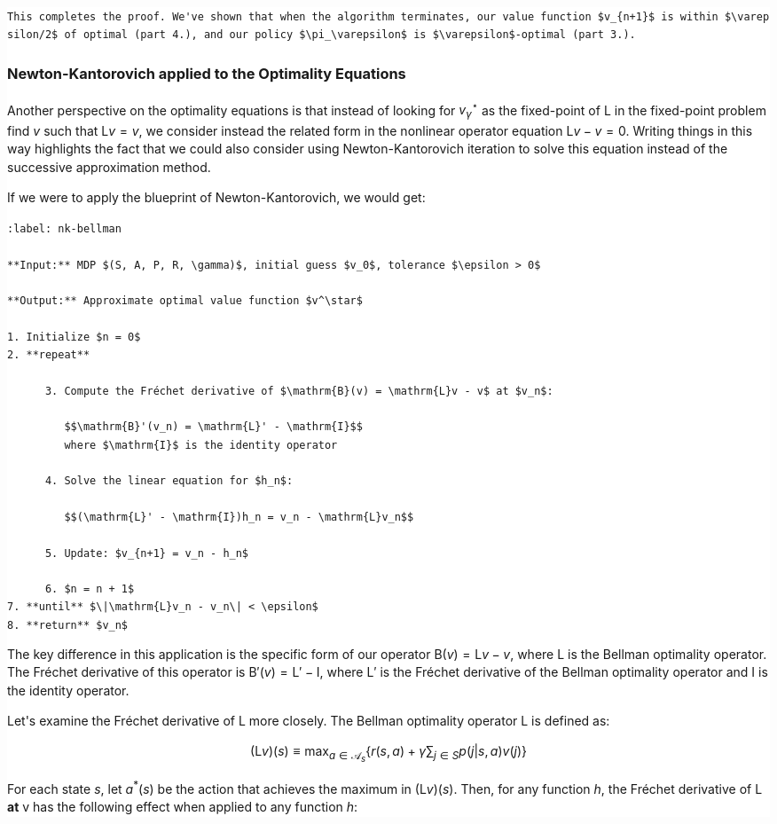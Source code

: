 ````{prf:proof}
This completes the proof. We've shown that when the algorithm terminates, our value function $v_{n+1}$ is within $\varepsilon/2$ of optimal (part 4.), and our policy $\pi_\varepsilon$ is $\varepsilon$-optimal (part 3.).
````
### Newton-Kantorovich applied to the Optimality Equations

Another perspective on the optimality equations is that instead of looking for $v_\gamma^\star$ as the fixed-point of $\mathrm{L}$ in the fixed-point problem find $v$ such that $\mathrm{L} v = v$, we consider instead the related form in the nonlinear operator equation $\mathrm{L}v - v = 0$. Writing things in this way highlights the fact that we could also consider using Newton-Kantorovich iteration to solve this equation instead of the successive approximation method.

If we were to apply the blueprint of Newton-Kantorovich, we would get:

````{prf:algorithm} Newton-Kantorovich for Bellman Optimality Equation
:label: nk-bellman

**Input:** MDP $(S, A, P, R, \gamma)$, initial guess $v_0$, tolerance $\epsilon > 0$

**Output:** Approximate optimal value function $v^\star$

1. Initialize $n = 0$
2. **repeat**
      
      3. Compute the Fréchet derivative of $\mathrm{B}(v) = \mathrm{L}v - v$ at $v_n$:
         
         $$\mathrm{B}'(v_n) = \mathrm{L}' - \mathrm{I}$$
         where $\mathrm{I}$ is the identity operator

      4. Solve the linear equation for $h_n$:

         $$(\mathrm{L}' - \mathrm{I})h_n = v_n - \mathrm{L}v_n$$

      5. Update: $v_{n+1} = v_n - h_n$

      6. $n = n + 1$
7. **until** $\|\mathrm{L}v_n - v_n\| < \epsilon$
8. **return** $v_n$
````

The key difference in this application is the specific form of our operator $\mathrm{B}(v) = \mathrm{L}v - v$, where $\mathrm{L}$ is the Bellman optimality operator. The Fréchet derivative of this operator is $\mathrm{B}'(v) = \mathrm{L}' - \mathrm{I}$, where $\mathrm{L}'$ is the Fréchet derivative of the Bellman optimality operator and $\mathrm{I}$ is the identity operator.

Let's examine the Fréchet derivative of $\mathrm{L}$ more closely. The Bellman optimality operator $\mathrm{L}$ is defined as:

$$(\mathrm{L}v)(s) \equiv \max_{a \in \mathcal{A}_s} \left\{r(s,a) + \gamma \sum_{j \in S} p(j|s,a)v(j)\right\}$$

For each state $s$, let $a^*(s)$ be the action that achieves the maximum in $(\mathrm{L}v)(s)$. Then, for any function $h$, the Fréchet derivative of $\mathrm{L}$ **at** v has the following effect when applied to any function $h$:
